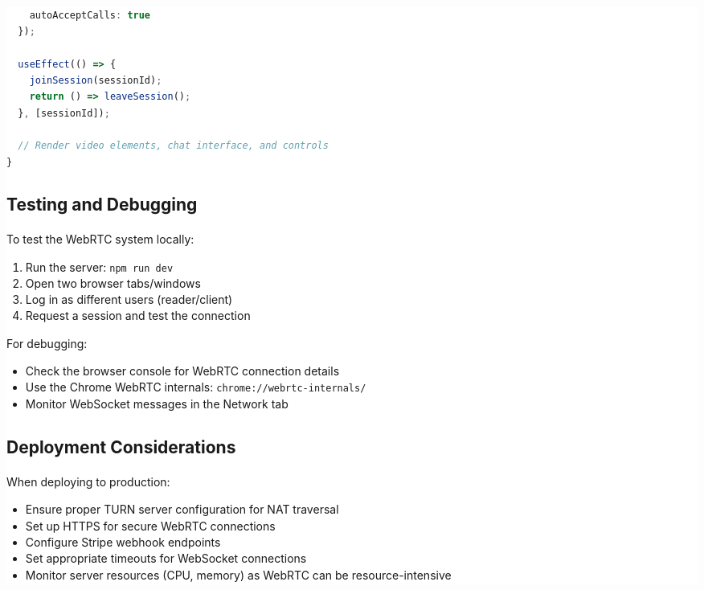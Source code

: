 ```javascript
    autoAcceptCalls: true
  });

  useEffect(() => {
    joinSession(sessionId);
    return () => leaveSession();
  }, [sessionId]);

  // Render video elements, chat interface, and controls
}
```

## Testing and Debugging

To test the WebRTC system locally:

1. Run the server: `npm run dev`
2. Open two browser tabs/windows
3. Log in as different users (reader/client)
4. Request a session and test the connection

For debugging:

- Check the browser console for WebRTC connection details
- Use the Chrome WebRTC internals: `chrome://webrtc-internals/`
- Monitor WebSocket messages in the Network tab

## Deployment Considerations

When deploying to production:

- Ensure proper TURN server configuration for NAT traversal
- Set up HTTPS for secure WebRTC connections
- Configure Stripe webhook endpoints
- Set appropriate timeouts for WebSocket connections
- Monitor server resources (CPU, memory) as WebRTC can be resource-intensive 